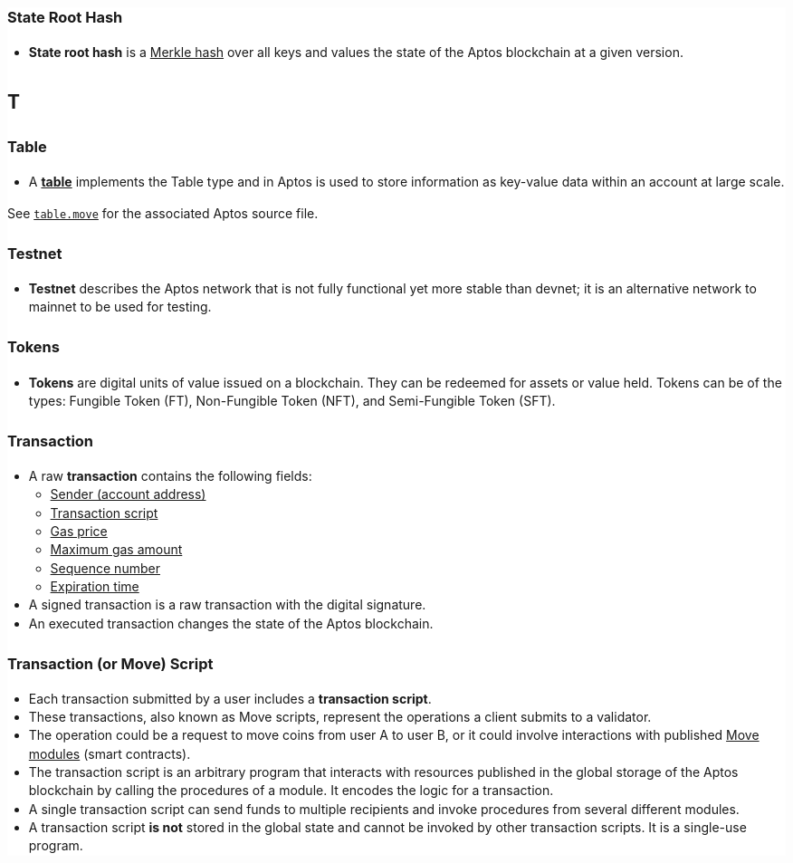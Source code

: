 ### State Root Hash

- **State root hash** is a [Merkle hash](https://en.wikipedia.org/wiki/Merkle_tree) over all keys and values the state of the Aptos blockchain at a given version.

## T

### Table

- A [**table**](https://github.com/aptos-labs/aptos-core/blob/main/aptos-move/framework/aptos-stdlib/doc/table.md) implements the Table type and in Aptos is used to store information as key-value data within an account at large scale.

See [`table.move`](https://github.com/aptos-labs/aptos-core/blob/main/aptos-move/framework/aptos-stdlib/sources/table.move) for the associated Aptos source file.

### Testnet

- **Testnet** describes the Aptos network that is not fully functional yet more stable than devnet; it is an alternative network to mainnet to be used for testing.

### Tokens

- **Tokens** are digital units of value issued on a blockchain. They can be redeemed for assets or value held. Tokens can be of the types: Fungible Token (FT), Non-Fungible Token (NFT), and Semi-Fungible Token (SFT).

### Transaction

- A raw **transaction** contains the following fields:
  - [Sender (account address)](#account-address)
  - [Transaction script](#transaction-script)
  - [Gas price](#gas-price)
  - [Maximum gas amount](#maximum-gas-amount)
  - [Sequence number](#sequence-number)
  - [Expiration time](#expiration-time)
- A signed transaction is a raw transaction with the digital signature.
- An executed transaction changes the state of the Aptos blockchain.

### Transaction (or Move) Script

- Each transaction submitted by a user includes a **transaction script**.
- These transactions, also known as Move scripts, represent the operations a client submits to a validator.
- The operation could be a request to move coins from user A to user B, or it could involve interactions with published [Move modules](#move-module) (smart contracts).
- The transaction script is an arbitrary program that interacts with resources published in the global storage of the Aptos blockchain by calling the procedures of a module. It encodes the logic for a transaction.
- A single transaction script can send funds to multiple recipients and invoke procedures from several different modules.
- A transaction script **is not** stored in the global state and cannot be invoked by other transaction scripts. It is a single-use program.
